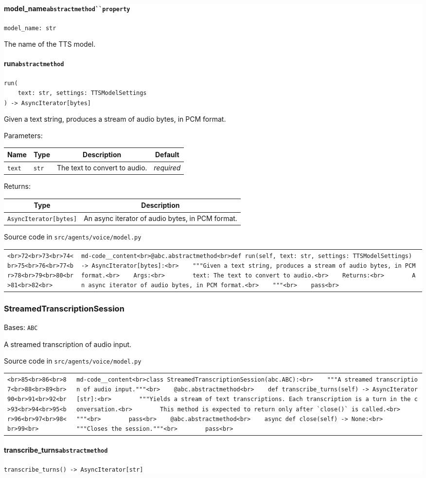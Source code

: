 #### model\_name`abstractmethod``property`

```md-code__content
model_name: str

```

The name of the TTS model.

#### run`abstractmethod`

```md-code__content
run(
    text: str, settings: TTSModelSettings
) -> AsyncIterator[bytes]

```

Given a text string, produces a stream of audio bytes, in PCM format.

Parameters:

| Name | Type | Description | Default |
| --- | --- | --- | --- |
| `text` | `str` | The text to convert to audio. | _required_ |

Returns:

| Type | Description |
| --- | --- |
| `AsyncIterator[bytes]` | An async iterator of audio bytes, in PCM format. |

Source code in `src/agents/voice/model.py`

|     |     |
| --- | --- |
| ```<br>72<br>73<br>74<br>75<br>76<br>77<br>78<br>79<br>80<br>81<br>82<br>``` | ```md-code__content<br>@abc.abstractmethod<br>def run(self, text: str, settings: TTSModelSettings) -> AsyncIterator[bytes]:<br>    """Given a text string, produces a stream of audio bytes, in PCM format.<br>    Args:<br>        text: The text to convert to audio.<br>    Returns:<br>        An async iterator of audio bytes, in PCM format.<br>    """<br>    pass<br>``` |

### StreamedTranscriptionSession

Bases: `ABC`

A streamed transcription of audio input.

Source code in `src/agents/voice/model.py`

|     |     |
| --- | --- |
| ```<br>85<br>86<br>87<br>88<br>89<br>90<br>91<br>92<br>93<br>94<br>95<br>96<br>97<br>98<br>99<br>``` | ```md-code__content<br>class StreamedTranscriptionSession(abc.ABC):<br>    """A streamed transcription of audio input."""<br>    @abc.abstractmethod<br>    def transcribe_turns(self) -> AsyncIterator[str]:<br>        """Yields a stream of text transcriptions. Each transcription is a turn in the conversation.<br>        This method is expected to return only after `close()` is called.<br>        """<br>        pass<br>    @abc.abstractmethod<br>    async def close(self) -> None:<br>        """Closes the session."""<br>        pass<br>``` |

#### transcribe\_turns`abstractmethod`

```md-code__content
transcribe_turns() -> AsyncIterator[str]

```
